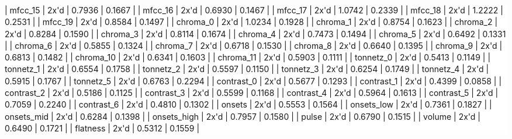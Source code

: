  | mfcc_15         | 2x'd            | 0.7936          | 0.1667          | 
 | mfcc_16         | 2x'd            | 0.6930          | 0.1467          | 
 | mfcc_17         | 2x'd            | 1.0742          | 0.2339          | 
 | mfcc_18         | 2x'd            | 1.2222          | 0.2531          | 
 | mfcc_19         | 2x'd            | 0.8584          | 0.1497          | 
 | chroma_0        | 2x'd            | 1.0234          | 0.1928          | 
 | chroma_1        | 2x'd            | 0.8754          | 0.1623          | 
 | chroma_2        | 2x'd            | 0.8284          | 0.1590          | 
 | chroma_3        | 2x'd            | 0.8114          | 0.1674          | 
 | chroma_4        | 2x'd            | 0.7473          | 0.1494          | 
 | chroma_5        | 2x'd            | 0.6492          | 0.1331          | 
 | chroma_6        | 2x'd            | 0.5855          | 0.1324          | 
 | chroma_7        | 2x'd            | 0.6718          | 0.1530          | 
 | chroma_8        | 2x'd            | 0.6640          | 0.1395          | 
 | chroma_9        | 2x'd            | 0.6813          | 0.1482          | 
 | chroma_10       | 2x'd            | 0.6341          | 0.1603          | 
 | chroma_11       | 2x'd            | 0.5903          | 0.1111          | 
 | tonnetz_0       | 2x'd            | 0.5413          | 0.1149          | 
 | tonnetz_1       | 2x'd            | 0.6554          | 0.1758          | 
 | tonnetz_2       | 2x'd            | 0.5597          | 0.1150          | 
 | tonnetz_3       | 2x'd            | 0.6254          | 0.1749          | 
 | tonnetz_4       | 2x'd            | 0.5915          | 0.1767          | 
 | tonnetz_5       | 2x'd            | 0.6763          | 0.2294          | 
 | contrast_0      | 2x'd            | 0.5677          | 0.1293          | 
 | contrast_1      | 2x'd            | 0.4399          | 0.0858          | 
 | contrast_2      | 2x'd            | 0.5186          | 0.1125          | 
 | contrast_3      | 2x'd            | 0.5599          | 0.1168          | 
 | contrast_4      | 2x'd            | 0.5964          | 0.1613          | 
 | contrast_5      | 2x'd            | 0.7059          | 0.2240          | 
 | contrast_6      | 2x'd            | 0.4810          | 0.1302          | 
 | onsets          | 2x'd            | 0.5553          | 0.1564          | 
 | onsets_low      | 2x'd            | 0.7361          | 0.1827          | 
 | onsets_mid      | 2x'd            | 0.6284          | 0.1398          | 
 | onsets_high     | 2x'd            | 0.7957          | 0.1580          | 
 | pulse           | 2x'd            | 0.6790          | 0.1515          | 
 | volume          | 2x'd            | 0.6490          | 0.1721          | 
 | flatness        | 2x'd            | 0.5312          | 0.1559          | 
